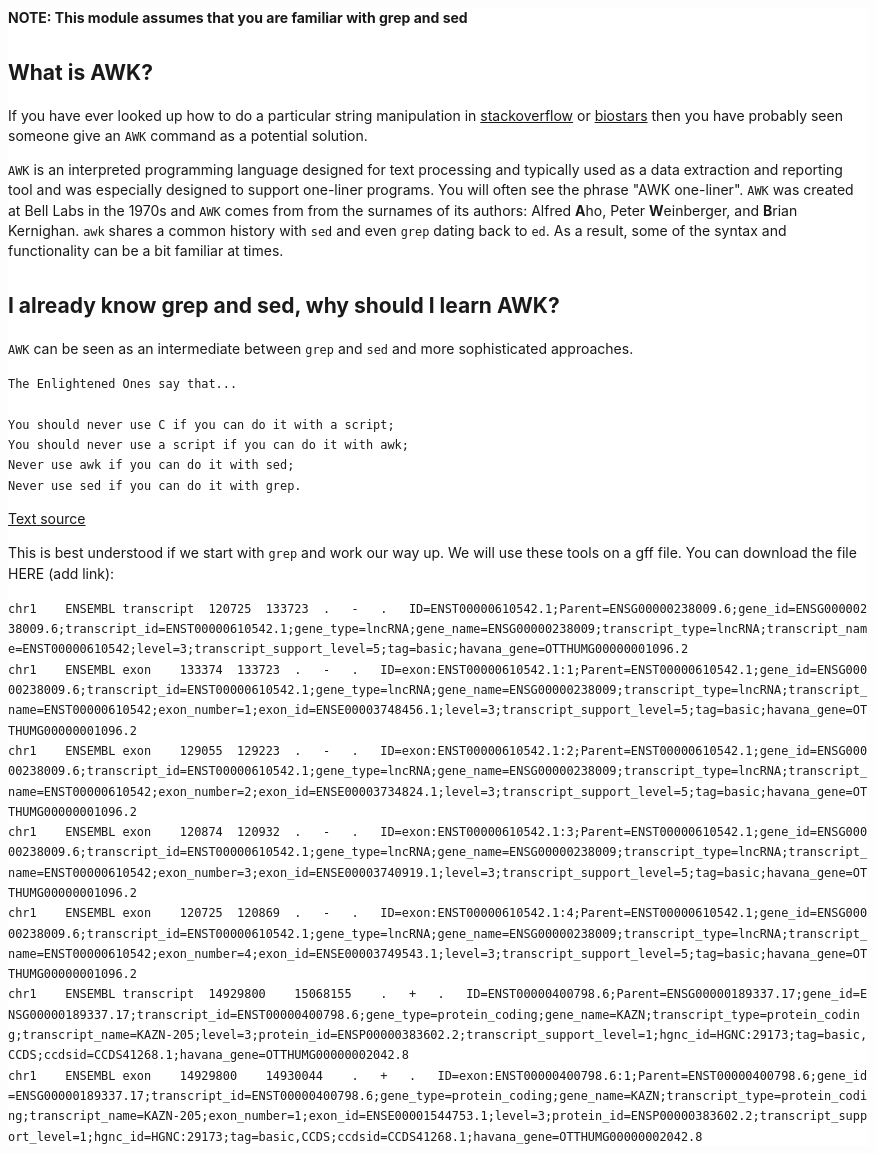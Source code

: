 **NOTE: This module assumes that you are familiar with grep and sed**

## What is AWK?

If you have ever looked up how to do a particular string manipulation in [stackoverflow](https://stackoverflow.com/) or [biostars](https://www.biostars.org/) then you have probably seen someone give an `AWK` command as a potential solution. 

`AWK` is an interpreted programming language designed for text processing and typically used as a data extraction and reporting tool and was especially designed to support one-liner programs. You will often see the phrase "AWK one-liner". `AWK` was created at Bell Labs in the 1970s and `AWK` comes from from the surnames of its authors: Alfred **A**ho, Peter **W**einberger, and **B**rian Kernighan. `awk` shares a common history with `sed` and even `grep` dating back to `ed`. As a result, some of the syntax and functionality can be a bit familiar at times. 

## I already know grep and sed, why should I learn AWK?

`AWK` can be seen as an intermediate between `grep` and `sed` and more sophisticated approaches. 

```
The Enlightened Ones say that...

You should never use C if you can do it with a script;
You should never use a script if you can do it with awk;
Never use awk if you can do it with sed;
Never use sed if you can do it with grep.
```
[Text source](http://awk.info/?whygawk)

This is best understood if we start with `grep` and work our way up. We will use these tools on a gff file. You can download the file HERE (add link):

```
chr1	ENSEMBL	transcript	120725	133723	.	-	.	ID=ENST00000610542.1;Parent=ENSG00000238009.6;gene_id=ENSG00000238009.6;transcript_id=ENST00000610542.1;gene_type=lncRNA;gene_name=ENSG00000238009;transcript_type=lncRNA;transcript_name=ENST00000610542;level=3;transcript_support_level=5;tag=basic;havana_gene=OTTHUMG00000001096.2
chr1	ENSEMBL	exon	133374	133723	.	-	.	ID=exon:ENST00000610542.1:1;Parent=ENST00000610542.1;gene_id=ENSG00000238009.6;transcript_id=ENST00000610542.1;gene_type=lncRNA;gene_name=ENSG00000238009;transcript_type=lncRNA;transcript_name=ENST00000610542;exon_number=1;exon_id=ENSE00003748456.1;level=3;transcript_support_level=5;tag=basic;havana_gene=OTTHUMG00000001096.2
chr1	ENSEMBL	exon	129055	129223	.	-	.	ID=exon:ENST00000610542.1:2;Parent=ENST00000610542.1;gene_id=ENSG00000238009.6;transcript_id=ENST00000610542.1;gene_type=lncRNA;gene_name=ENSG00000238009;transcript_type=lncRNA;transcript_name=ENST00000610542;exon_number=2;exon_id=ENSE00003734824.1;level=3;transcript_support_level=5;tag=basic;havana_gene=OTTHUMG00000001096.2
chr1	ENSEMBL	exon	120874	120932	.	-	.	ID=exon:ENST00000610542.1:3;Parent=ENST00000610542.1;gene_id=ENSG00000238009.6;transcript_id=ENST00000610542.1;gene_type=lncRNA;gene_name=ENSG00000238009;transcript_type=lncRNA;transcript_name=ENST00000610542;exon_number=3;exon_id=ENSE00003740919.1;level=3;transcript_support_level=5;tag=basic;havana_gene=OTTHUMG00000001096.2
chr1	ENSEMBL	exon	120725	120869	.	-	.	ID=exon:ENST00000610542.1:4;Parent=ENST00000610542.1;gene_id=ENSG00000238009.6;transcript_id=ENST00000610542.1;gene_type=lncRNA;gene_name=ENSG00000238009;transcript_type=lncRNA;transcript_name=ENST00000610542;exon_number=4;exon_id=ENSE00003749543.1;level=3;transcript_support_level=5;tag=basic;havana_gene=OTTHUMG00000001096.2
chr1	ENSEMBL	transcript	14929800	15068155	.	+	.	ID=ENST00000400798.6;Parent=ENSG00000189337.17;gene_id=ENSG00000189337.17;transcript_id=ENST00000400798.6;gene_type=protein_coding;gene_name=KAZN;transcript_type=protein_coding;transcript_name=KAZN-205;level=3;protein_id=ENSP00000383602.2;transcript_support_level=1;hgnc_id=HGNC:29173;tag=basic,CCDS;ccdsid=CCDS41268.1;havana_gene=OTTHUMG00000002042.8
chr1	ENSEMBL	exon	14929800	14930044	.	+	.	ID=exon:ENST00000400798.6:1;Parent=ENST00000400798.6;gene_id=ENSG00000189337.17;transcript_id=ENST00000400798.6;gene_type=protein_coding;gene_name=KAZN;transcript_type=protein_coding;transcript_name=KAZN-205;exon_number=1;exon_id=ENSE00001544753.1;level=3;protein_id=ENSP00000383602.2;transcript_support_level=1;hgnc_id=HGNC:29173;tag=basic,CCDS;ccdsid=CCDS41268.1;havana_gene=OTTHUMG00000002042.8
```